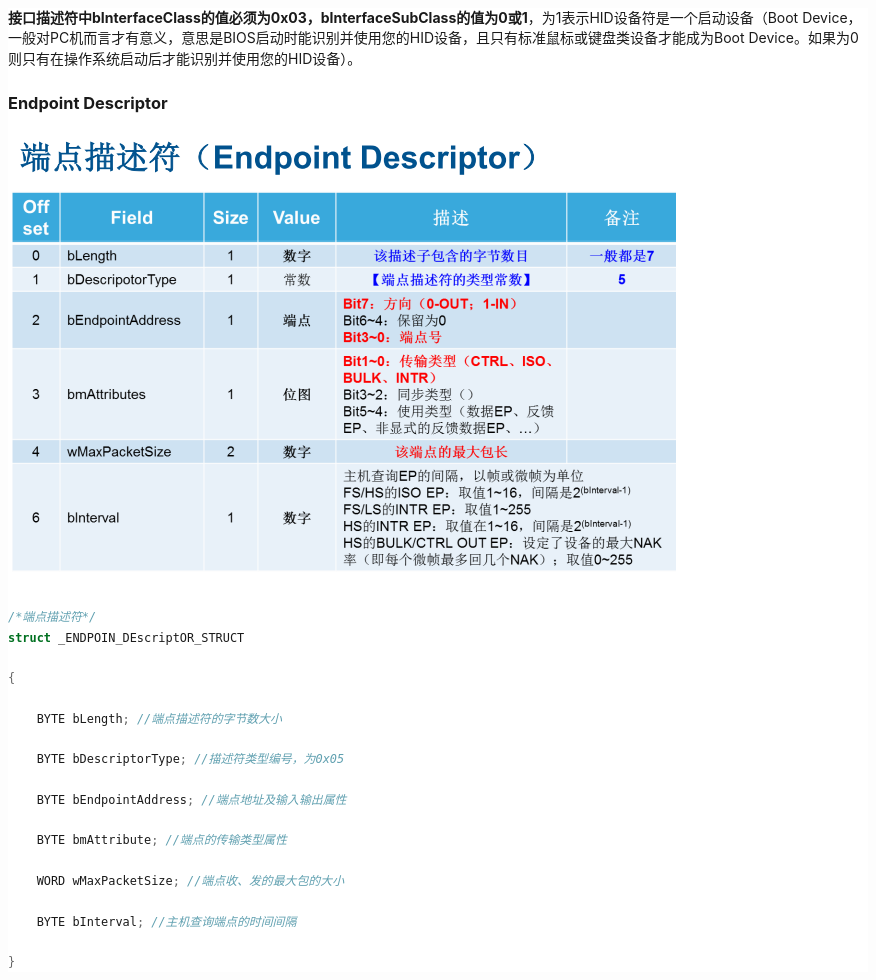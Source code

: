**接口描述符中bInterfaceClass的值必须为0x03，bInterfaceSubClass的值为0或1**，为1表示HID设备符是一个启动设备（Boot Device，一般对PC机而言才有意义，意思是BIOS启动时能识别并使用您的HID设备，且只有标准鼠标或键盘类设备才能成为Boot Device。如果为0则只有在操作系统启动后才能识别并使用您的HID设备）。

### Endpoint Descriptor

![](Resource\端点描述符.jpg)

```c
/*端点描述符*/
struct _ENDPOIN_DEscriptOR_STRUCT

{

    BYTE bLength; //端点描述符的字节数大小
    
    BYTE bDescriptorType; //描述符类型编号，为0x05
    
    BYTE bEndpointAddress; //端点地址及输入输出属性
    
    BYTE bmAttribute; //端点的传输类型属性
    
    WORD wMaxPacketSize; //端点收、发的最大包的大小
    
    BYTE bInterval; //主机查询端点的时间间隔

}
```



